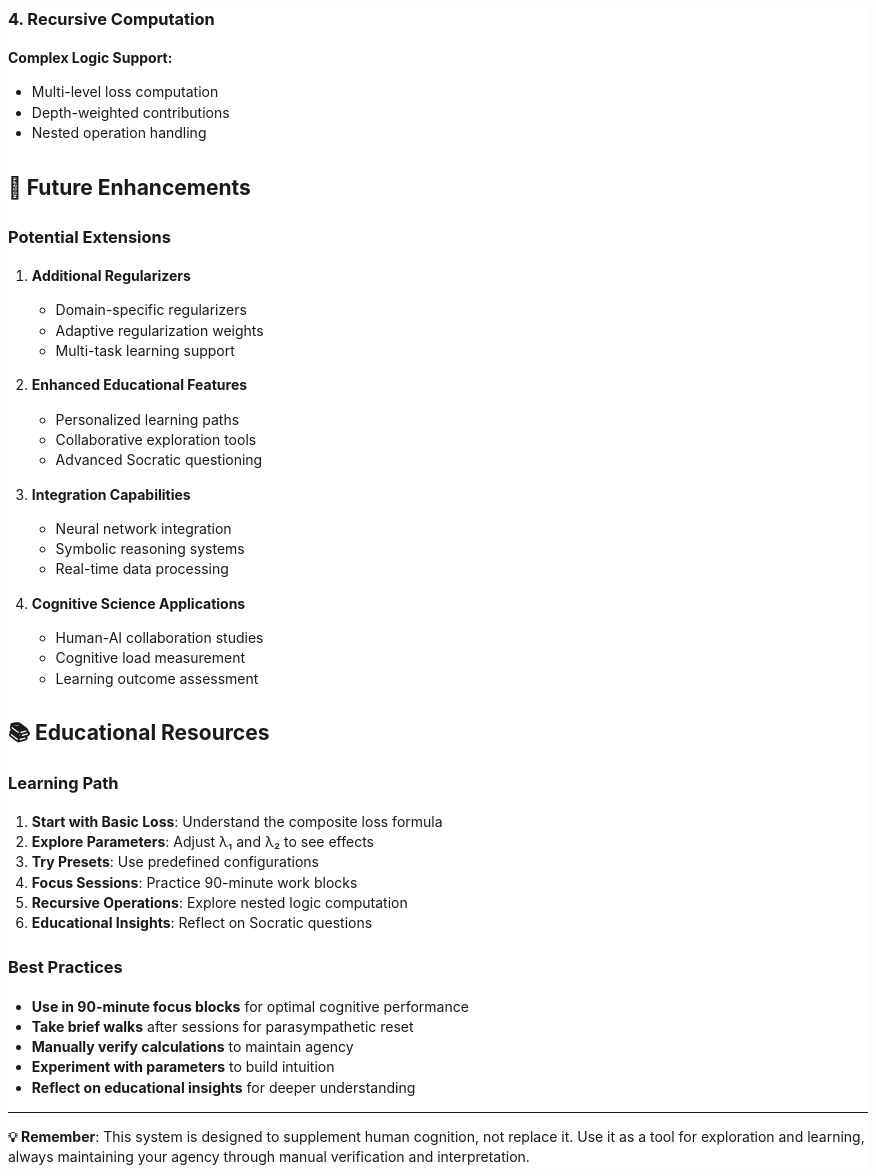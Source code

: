 ### 4. Recursive Computation

**Complex Logic Support:**
- Multi-level loss computation
- Depth-weighted contributions
- Nested operation handling

## 🔮 Future Enhancements

### Potential Extensions

1. **Additional Regularizers**
   - Domain-specific regularizers
   - Adaptive regularization weights
   - Multi-task learning support

2. **Enhanced Educational Features**
   - Personalized learning paths
   - Collaborative exploration tools
   - Advanced Socratic questioning

3. **Integration Capabilities**
   - Neural network integration
   - Symbolic reasoning systems
   - Real-time data processing

4. **Cognitive Science Applications**
   - Human-AI collaboration studies
   - Cognitive load measurement
   - Learning outcome assessment

## 📚 Educational Resources

### Learning Path

1. **Start with Basic Loss**: Understand the composite loss formula
2. **Explore Parameters**: Adjust λ₁ and λ₂ to see effects
3. **Try Presets**: Use predefined configurations
4. **Focus Sessions**: Practice 90-minute work blocks
5. **Recursive Operations**: Explore nested logic computation
6. **Educational Insights**: Reflect on Socratic questions

### Best Practices

- **Use in 90-minute focus blocks** for optimal cognitive performance
- **Take brief walks** after sessions for parasympathetic reset
- **Manually verify calculations** to maintain agency
- **Experiment with parameters** to build intuition
- **Reflect on educational insights** for deeper understanding

---

**💡 Remember**: This system is designed to supplement human cognition, not replace it. Use it as a tool for exploration and learning, always maintaining your agency through manual verification and interpretation.